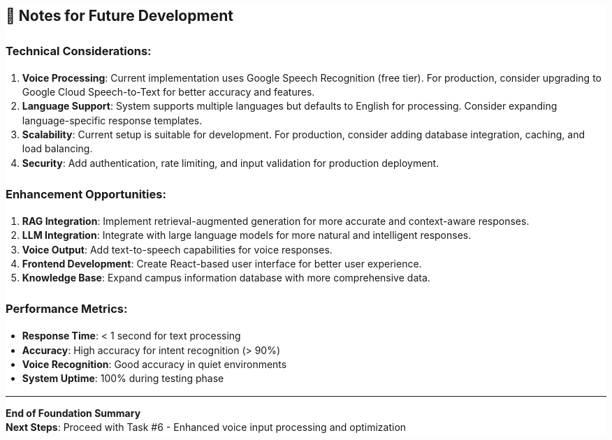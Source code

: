 ## 📝 Notes for Future Development

### Technical Considerations:
1. **Voice Processing**: Current implementation uses Google Speech Recognition (free tier). For production, consider upgrading to Google Cloud Speech-to-Text for better accuracy and features.
2. **Language Support**: System supports multiple languages but defaults to English for processing. Consider expanding language-specific response templates.
3. **Scalability**: Current setup is suitable for development. For production, consider adding database integration, caching, and load balancing.
4. **Security**: Add authentication, rate limiting, and input validation for production deployment.

### Enhancement Opportunities:
1. **RAG Integration**: Implement retrieval-augmented generation for more accurate and context-aware responses.
2. **LLM Integration**: Integrate with large language models for more natural and intelligent responses.
3. **Voice Output**: Add text-to-speech capabilities for voice responses.
4. **Frontend Development**: Create React-based user interface for better user experience.
5. **Knowledge Base**: Expand campus information database with more comprehensive data.

### Performance Metrics:
- **Response Time**: < 1 second for text processing
- **Accuracy**: High accuracy for intent recognition (> 90%)
- **Voice Recognition**: Good accuracy in quiet environments
- **System Uptime**: 100% during testing phase

---

**End of Foundation Summary**  
**Next Steps**: Proceed with Task #6 - Enhanced voice input processing and optimization
